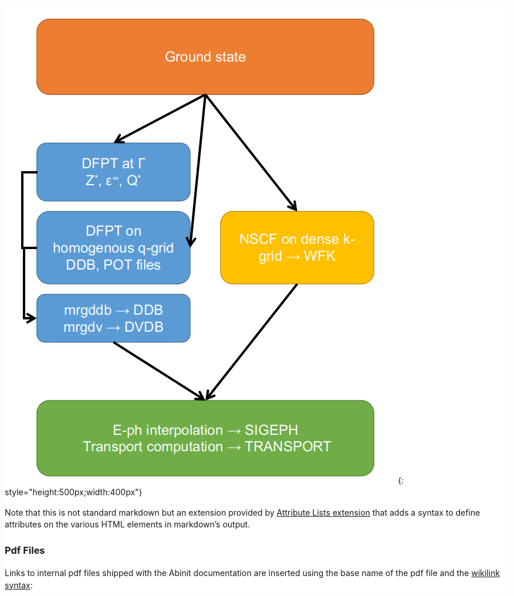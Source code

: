 ![](../tutorial/eph4mob_assets/workflow.png ){: style="height:500px;width:400px"}

Note that this is not standard markdown but an extension provided by 
[Attribute Lists extension](https://python-markdown.github.io/extensions/attr_list/)
that adds a syntax to define attributes on the various HTML elements in markdown’s output.

### Pdf Files

Links to internal pdf files shipped with the Abinit documentation are inserted using the
base name of the pdf file and the [wikilink syntax](#wikilinks):
